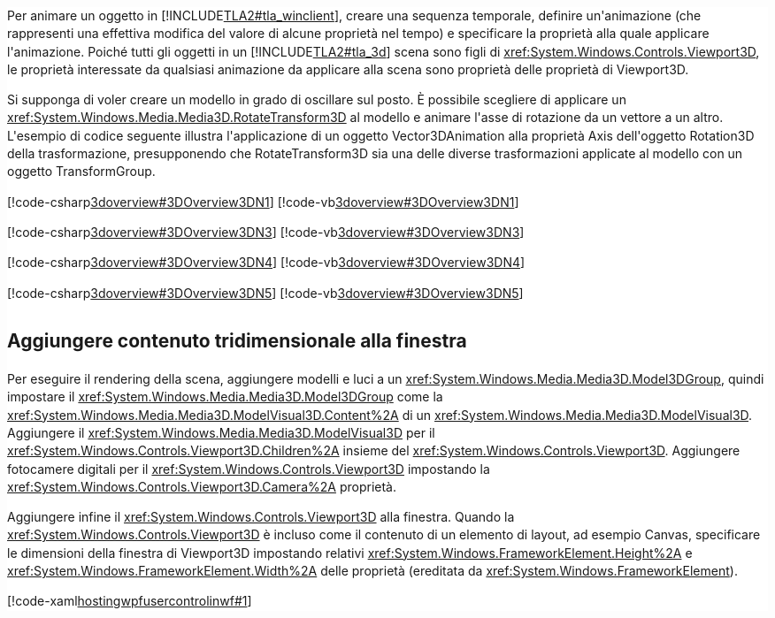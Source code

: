  Per animare un oggetto in [!INCLUDE[TLA2#tla_winclient](../../../../includes/tla2sharptla-winclient-md.md)], creare una sequenza temporale, definire un'animazione (che rappresenti una effettiva modifica del valore di alcune proprietà nel tempo) e specificare la proprietà alla quale applicare l'animazione. Poiché tutti gli oggetti in un [!INCLUDE[TLA2#tla_3d](../../../../includes/tla2sharptla-3d-md.md)] scena sono figli di <xref:System.Windows.Controls.Viewport3D>, le proprietà interessate da qualsiasi animazione da applicare alla scena sono proprietà delle proprietà di Viewport3D.  
  
 Si supponga di voler creare un modello in grado di oscillare sul posto. È possibile scegliere di applicare un <xref:System.Windows.Media.Media3D.RotateTransform3D> al modello e animare l'asse di rotazione da un vettore a un altro. L'esempio di codice seguente illustra l'applicazione di un oggetto Vector3DAnimation alla proprietà Axis dell'oggetto Rotation3D della trasformazione, presupponendo che RotateTransform3D sia una delle diverse trasformazioni applicate al modello con un oggetto TransformGroup.  
  
 [!code-csharp[3doverview#3DOverview3DN1](../../../../samples/snippets/csharp/VS_Snippets_Wpf/3DOverview/CSharp/Window1.xaml.cs#3doverview3dn1)]
 [!code-vb[3doverview#3DOverview3DN1](../../../../samples/snippets/visualbasic/VS_Snippets_Wpf/3DOverview/visualbasic/window1.xaml.vb#3doverview3dn1)]  
  
 [!code-csharp[3doverview#3DOverview3DN3](../../../../samples/snippets/csharp/VS_Snippets_Wpf/3DOverview/CSharp/Window1.xaml.cs#3doverview3dn3)]
 [!code-vb[3doverview#3DOverview3DN3](../../../../samples/snippets/visualbasic/VS_Snippets_Wpf/3DOverview/visualbasic/window1.xaml.vb#3doverview3dn3)]  
  
 [!code-csharp[3doverview#3DOverview3DN4](../../../../samples/snippets/csharp/VS_Snippets_Wpf/3DOverview/CSharp/Window1.xaml.cs#3doverview3dn4)]
 [!code-vb[3doverview#3DOverview3DN4](../../../../samples/snippets/visualbasic/VS_Snippets_Wpf/3DOverview/visualbasic/window1.xaml.vb#3doverview3dn4)]  
  
 [!code-csharp[3doverview#3DOverview3DN5](../../../../samples/snippets/csharp/VS_Snippets_Wpf/3DOverview/CSharp/Window1.xaml.cs#3doverview3dn5)]
 [!code-vb[3doverview#3DOverview3DN5](../../../../samples/snippets/visualbasic/VS_Snippets_Wpf/3DOverview/visualbasic/window1.xaml.vb#3doverview3dn5)]  
  
<a name="animations1"></a>   
## <a name="add-3-d-content-to-the-window"></a>Aggiungere contenuto tridimensionale alla finestra  
 Per eseguire il rendering della scena, aggiungere modelli e luci a un <xref:System.Windows.Media.Media3D.Model3DGroup>, quindi impostare il <xref:System.Windows.Media.Media3D.Model3DGroup> come la <xref:System.Windows.Media.Media3D.ModelVisual3D.Content%2A> di un <xref:System.Windows.Media.Media3D.ModelVisual3D>. Aggiungere il <xref:System.Windows.Media.Media3D.ModelVisual3D> per il <xref:System.Windows.Controls.Viewport3D.Children%2A> insieme del <xref:System.Windows.Controls.Viewport3D>. Aggiungere fotocamere digitali per il <xref:System.Windows.Controls.Viewport3D> impostando la <xref:System.Windows.Controls.Viewport3D.Camera%2A> proprietà.  
  
 Aggiungere infine il <xref:System.Windows.Controls.Viewport3D> alla finestra. Quando la <xref:System.Windows.Controls.Viewport3D> è incluso come il contenuto di un elemento di layout, ad esempio Canvas, specificare le dimensioni della finestra di Viewport3D impostando relativi <xref:System.Windows.FrameworkElement.Height%2A> e <xref:System.Windows.FrameworkElement.Width%2A> delle proprietà (ereditata da <xref:System.Windows.FrameworkElement>).  
  
 [!code-xaml[hostingwpfusercontrolinwf#1](../../../../samples/snippets/csharp/VS_Snippets_Wpf/HostingWpfUserControlInWf/CSharp/HostingWpfUserControlInWf/ConeControl.xaml#1)]  
  